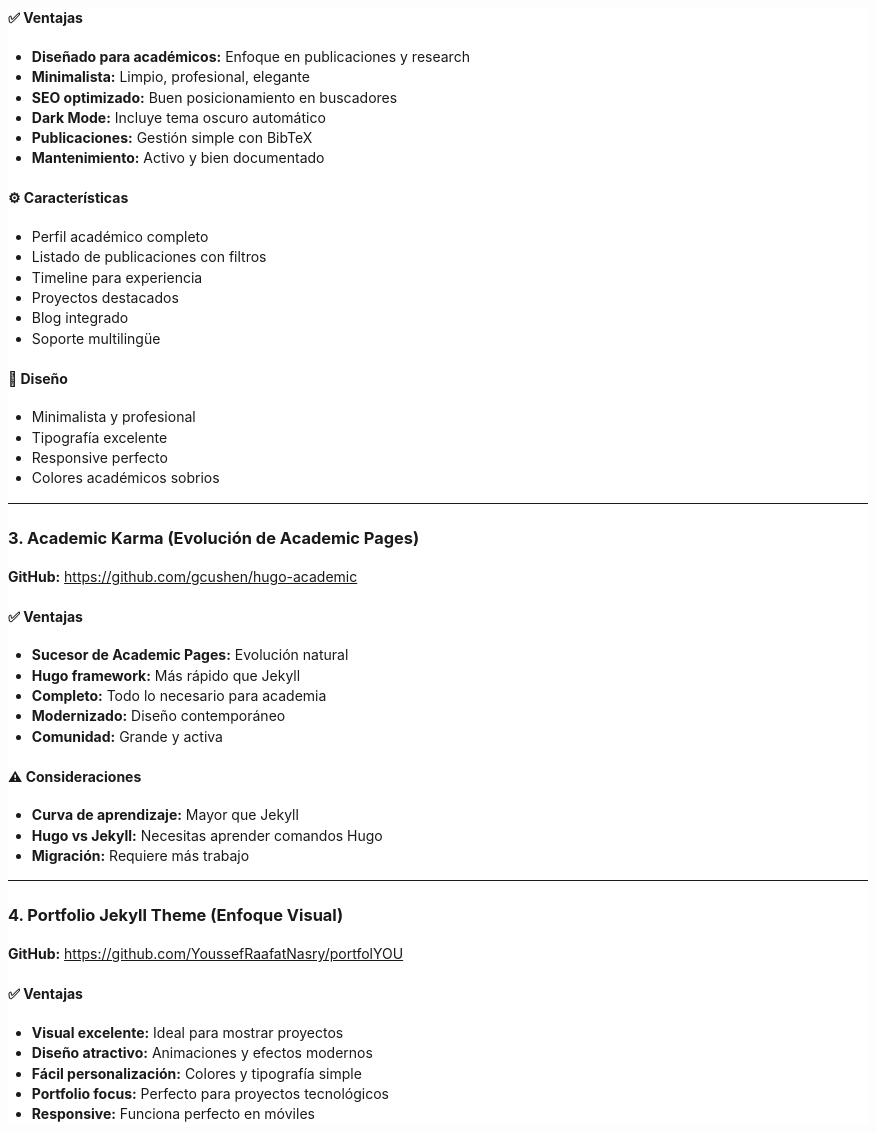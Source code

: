 #### ✅ Ventajas
- **Diseñado para académicos:** Enfoque en publicaciones y research
- **Minimalista:** Limpio, profesional, elegante
- **SEO optimizado:** Buen posicionamiento en buscadores
- **Dark Mode:** Incluye tema oscuro automático
- **Publicaciones:** Gestión simple con BibTeX
- **Mantenimiento:** Activo y bien documentado

#### ⚙️ Características
- Perfil académico completo
- Listado de publicaciones con filtros
- Timeline para experiencia
- Proyectos destacados
- Blog integrado
- Soporte multilingüe

#### 🎨 Diseño
- Minimalista y profesional
- Tipografía excelente
- Responsive perfecto
- Colores académicos sobrios

---

### 3. **Academic Karma** (Evolución de Academic Pages)
**GitHub:** https://github.com/gcushen/hugo-academic

#### ✅ Ventajas
- **Sucesor de Academic Pages:** Evolución natural
- **Hugo framework:** Más rápido que Jekyll
- **Completo:** Todo lo necesario para academia
- **Modernizado:** Diseño contemporáneo
- **Comunidad:** Grande y activa

#### ⚠️ Consideraciones
- **Curva de aprendizaje:** Mayor que Jekyll
- **Hugo vs Jekyll:** Necesitas aprender comandos Hugo
- **Migración:** Requiere más trabajo

---

### 4. **Portfolio Jekyll Theme** (Enfoque Visual)
**GitHub:** https://github.com/YoussefRaafatNasry/portfolYOU

#### ✅ Ventajas
- **Visual excelente:** Ideal para mostrar proyectos
- **Diseño atractivo:** Animaciones y efectos modernos
- **Fácil personalización:** Colores y tipografía simple
- **Portfolio focus:** Perfecto para proyectos tecnológicos
- **Responsive:** Funciona perfecto en móviles
